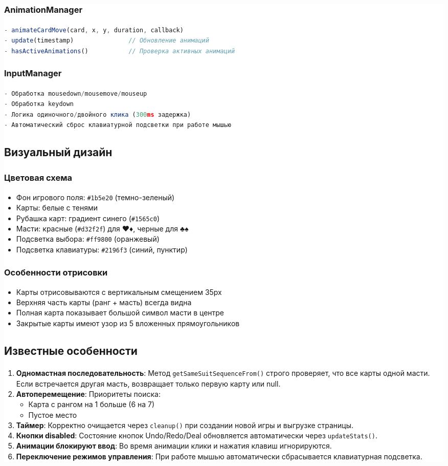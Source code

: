 
### AnimationManager

```javascript
- animateCardMove(card, x, y, duration, callback)
- update(timestamp)               // Обновление анимаций
- hasActiveAnimations()           // Проверка активных анимаций
```


### InputManager

```javascript
- Обработка mousedown/mousemove/mouseup
- Обработка keydown
- Логика одиночного/двойного клика (300ms задержка)
- Автоматический сброс клавиатурной подсветки при работе мышью
```


## Визуальный дизайн

### Цветовая схема

- Фон игрового поля: `#1b5e20` (темно-зеленый)
- Карты: белые с тенями
- Рубашка карт: градиент синего (`#1565c0`)
- Масти: красные (`#d32f2f`) для ♥♦, черные для ♣♠
- Подсветка выбора: `#ff9800` (оранжевый)
- Подсветка клавиатуры: `#2196f3` (синий, пунктир)


### Особенности отрисовки

- Карты отрисовываются с вертикальным смещением 35px
- Верхняя часть карты (ранг + масть) всегда видна
- Полная карта показывает большой символ масти в центре
- Закрытые карты имеют узор из 5 вложенных прямоугольников


## Известные особенности

1. **Одномастная последовательность**: Метод `getSameSuitSequenceFrom()` строго проверяет, что все карты одной масти. Если встречается другая масть, возвращает только первую карту или null.
2. **Автоперемещение**: Приоритеты поиска:
    - Карта с рангом на 1 больше (6 на 7)
    - Пустое место
3. **Таймер**: Корректно очищается через `cleanup()` при создании новой игры и выгрузке страницы.
4. **Кнопки disabled**: Состояние кнопок Undo/Redo/Deal обновляется автоматически через `updateStats()`.
5. **Анимации блокируют ввод**: Во время анимации клики и нажатия клавиш игнорируются.
6. **Переключение режимов управления**: При работе мышью автоматически сбрасывается клавиатурная подсветка.
